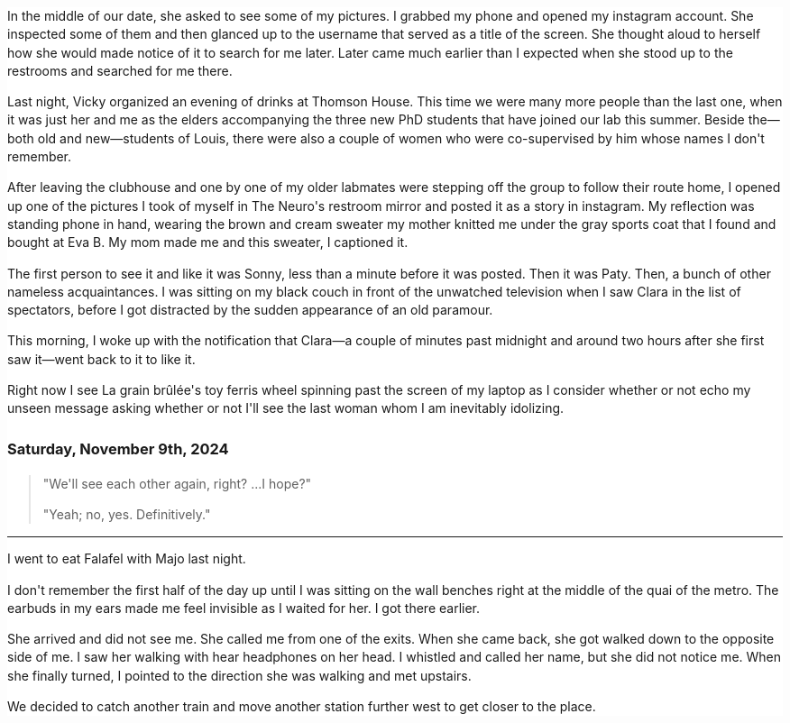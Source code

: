 In the middle of our date, she asked to see some of my pictures. I grabbed my
phone and opened my instagram account. She inspected some of them and then
glanced up to the username that served as a title of the screen. She thought
aloud to herself how she would made notice of it to search for me later. Later
came much earlier than I expected when she stood up to the restrooms and
searched for me there.

Last night, Vicky organized an evening of drinks at Thomson House. This time we
were many more people than the last one, when it was just her and me as the
elders accompanying the three new PhD students that have joined our lab this
summer. Beside the—both old and new—students of Louis, there were also a couple
of women who were co-supervised by him whose names I don't remember.

After leaving the clubhouse and one by one of my older labmates were stepping
off the group to follow their route home, I opened up one of the pictures
I took of myself in The Neuro's restroom mirror and posted it as a story in
instagram. My reflection was standing phone in hand, wearing the brown and
cream sweater my mother knitted me under the gray sports coat that I found and
bought at Eva B. My mom made me and this sweater, I captioned it.

The first person to see it and like it was Sonny, less than a minute before it
was posted. Then it was Paty. Then, a bunch of other nameless acquaintances.
I was sitting on my black couch in front of the unwatched television when I saw
Clara in the list of spectators, before I got distracted by the sudden
appearance of an old paramour.

This morning, I woke up with the notification that Clara—a couple of minutes
past midnight and around two hours after she first saw it—went back to it to
like it.

Right now I see La grain brûlée's toy ferris wheel spinning past the screen of
my laptop as I consider whether or not echo my unseen message asking whether or
not I'll see the last woman whom I am inevitably idolizing.

### Saturday, November 9th, 2024

>"We'll see each other again, right? ...I hope?"
>
>"Yeah; no, yes. Definitively."

***

I went to eat Falafel with Majo last night.

I don't remember the first half of the day up until I was sitting on the wall
benches right at the middle of the quai of the metro. The earbuds in my ears
made me feel invisible as I waited for her. I got there earlier.

She arrived and did not see me. She called me from one of the exits. When she
came back, she got walked down to the opposite side of me. I saw her walking
with hear headphones on her head. I whistled and called her name, but she did
not notice me. When she finally turned, I pointed to the direction she was
walking and met upstairs.

We decided to catch another train and move another station further west to get
closer to the place.
